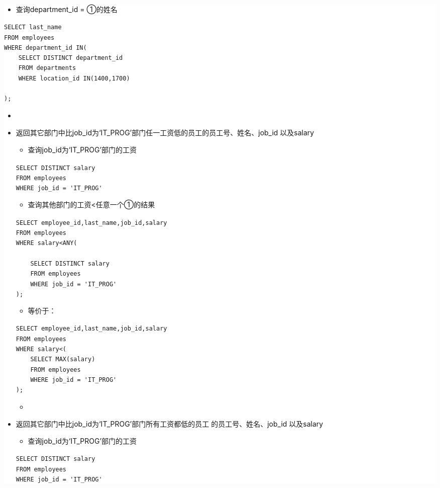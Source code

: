   - 查询department_id = ①的姓名

  ```
  SELECT last_name
  FROM employees
  WHERE department_id IN(
      SELECT DISTINCT department_id
      FROM departments
      WHERE location_id IN(1400,1700)
  
  );
  ```

  - 

- 返回其它部门中比job_id为‘IT_PROG’部门任一工资低的员工的员工号、姓名、job_id 以及salary

  - 查询job_id为‘IT_PROG’部门的工资

  ```
  SELECT DISTINCT salary
  FROM employees
  WHERE job_id = 'IT_PROG'
  ```

  - 查询其他部门的工资<任意一个①的结果

  ```
  SELECT employee_id,last_name,job_id,salary
  FROM employees
  WHERE salary<ANY(
  
      SELECT DISTINCT salary
      FROM employees
      WHERE job_id = 'IT_PROG'
  );
  ```

  - 等价于：

  ```
  SELECT employee_id,last_name,job_id,salary
  FROM employees
  WHERE salary<(
      SELECT MAX(salary)
      FROM employees
      WHERE job_id = 'IT_PROG'
  );
  ```

  - 

- 返回其它部门中比job_id为‘IT_PROG’部门所有工资都低的员工 的员工号、姓名、job_id 以及salary

  - 查询job_id为‘IT_PROG’部门的工资

  ```
  SELECT DISTINCT salary
  FROM employees
  WHERE job_id = 'IT_PROG'
  
  ```
